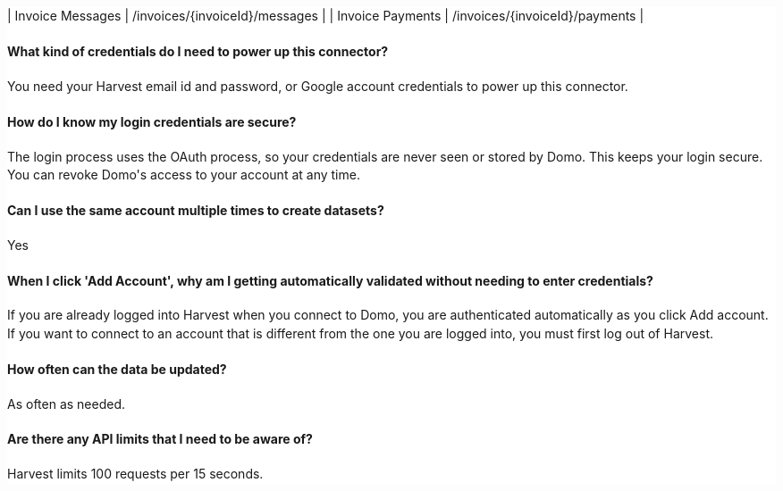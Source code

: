 | Invoice Messages | /invoices/{invoiceId}/messages |
| Invoice Payments | /invoices/{invoiceId}/payments |


#### What kind of credentials do I need to power up this connector?


You need your Harvest email id and password, or Google account credentials to power up this connector.


#### How do I know my login credentials are secure?


The login process uses the OAuth process, so your credentials are never seen or stored by Domo. This keeps your login secure. You can revoke Domo's access to your account at any time.


#### Can I use the same account multiple times to create datasets?


Yes


#### When I click 'Add Account', why am I getting automatically validated without needing to enter credentials?


If you are already logged into Harvest when you connect to Domo, you are authenticated automatically as you click Add account. If you want to connect to an account that is different from the one you are logged into, you must first log out of Harvest.


#### How often can the data be updated?


As often as needed.


#### Are there any API limits that I need to be aware of?


Harvest limits 100 requests per 15 seconds.

